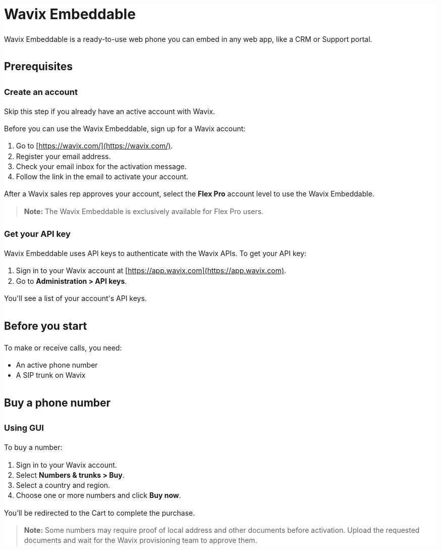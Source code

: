 # Wavix Embeddable

Wavix Embeddable is a ready-to-use web phone you can embed in any web app, like a CRM or Support portal.

## Prerequisites

### Create an account

Skip this step if you already have an active account with Wavix.

Before you can use the Wavix Embeddable, sign up for a Wavix account:

1. Go to [https://wavix.com/](https://wavix.com/).
2. Register your email address.
3. Check your email inbox for the activation message.
4. Follow the link in the email to activate your account.

After a Wavix sales rep approves your account, select the **Flex Pro** account level to use the Wavix Embeddable.

> **Note:** The Wavix Embeddable is exclusively available for Flex Pro users.

### Get your API key

Wavix Embeddable uses API keys to authenticate with the Wavix APIs. To get your API key:

1. Sign in to your Wavix account at [https://app.wavix.com](https://app.wavix.com).
2. Go to **Administration > API keys**.

You'll see a list of your account's API keys.

## Before you start

To make or receive calls, you need:

- An active phone number
- A SIP trunk on Wavix

## Buy a phone number

### Using GUI

To buy a number:

1. Sign in to your Wavix account.
2. Select **Numbers & trunks > Buy**.
3. Select a country and region.
4. Choose one or more numbers and click **Buy now**.

You’ll be redirected to the Cart to complete the purchase.

> **Note:** Some numbers may require proof of local address and other documents before activation.
> Upload the requested documents and wait for the Wavix provisioning team to approve them.
